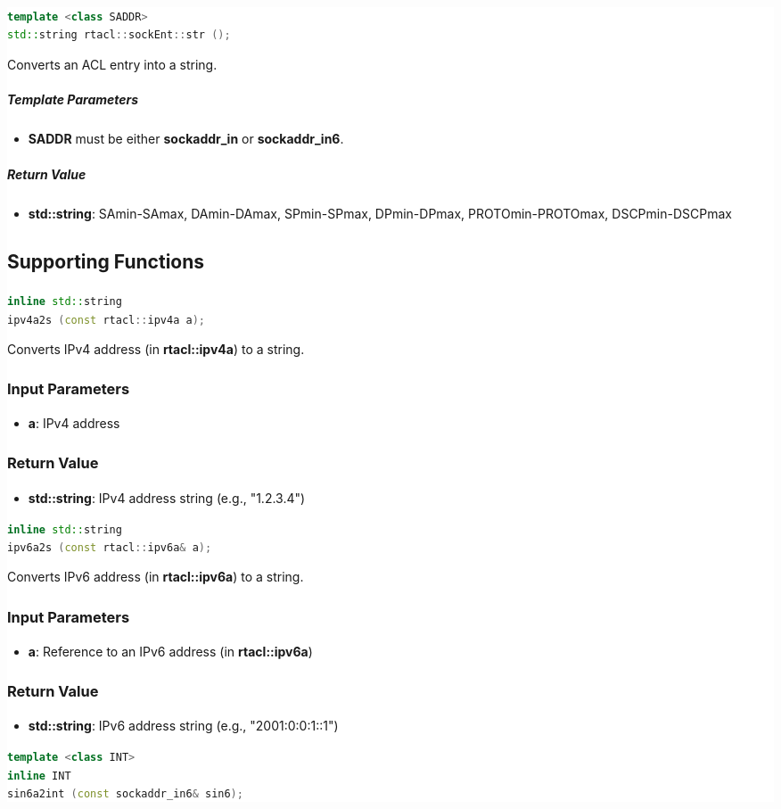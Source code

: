 
```C++
template <class SADDR>
std::string rtacl::sockEnt::str ();
```

Converts an ACL entry into a string.


##### Template Parameters

* **SADDR** must be either **sockaddr_in** or **sockaddr_in6**.


##### Return Value

* **std::string**: SAmin-SAmax, DAmin-DAmax, SPmin-SPmax, DPmin-DPmax, PROTOmin-PROTOmax, DSCPmin-DSCPmax


## Supporting Functions


```C++
inline std::string
ipv4a2s (const rtacl::ipv4a a);
```

Converts IPv4 address (in **rtacl::ipv4a**) to a string.


### Input Parameters

* **a**: IPv4 address


### Return Value

* **std::string**: IPv4 address string (e.g., "1.2.3.4")


```C++
inline std::string
ipv6a2s (const rtacl::ipv6a& a);
```

Converts IPv6 address (in **rtacl::ipv6a**) to a string.


### Input Parameters

* **a**: Reference to an IPv6 address (in **rtacl::ipv6a**)


### Return Value

* **std::string**: IPv6 address string (e.g., "2001:0:0:1::1")


```C++
template <class INT>
inline INT
sin6a2int (const sockaddr_in6& sin6);
```
